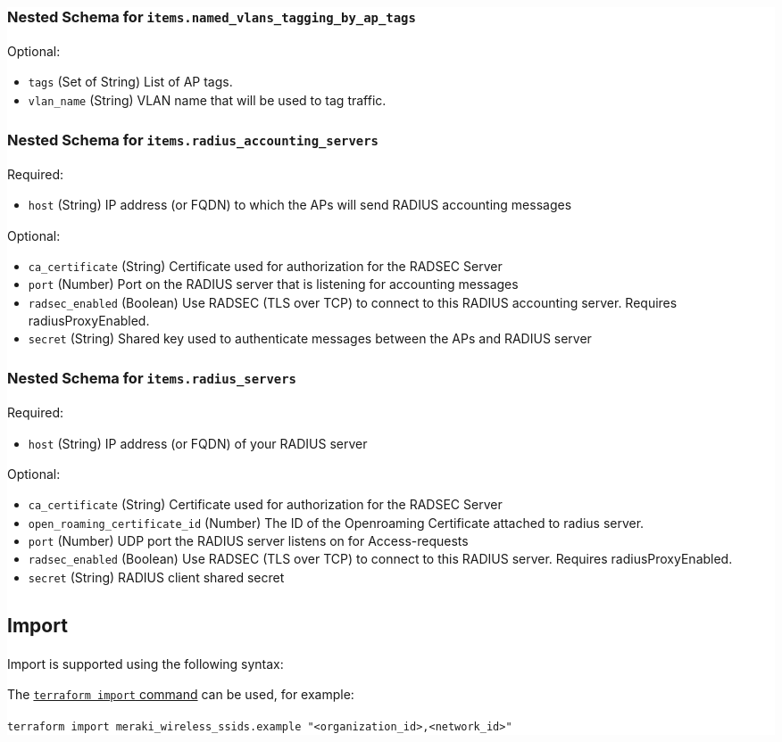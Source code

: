 
<a id="nestedatt--items--named_vlans_tagging_by_ap_tags"></a>
### Nested Schema for `items.named_vlans_tagging_by_ap_tags`

Optional:

- `tags` (Set of String) List of AP tags.
- `vlan_name` (String) VLAN name that will be used to tag traffic.


<a id="nestedatt--items--radius_accounting_servers"></a>
### Nested Schema for `items.radius_accounting_servers`

Required:

- `host` (String) IP address (or FQDN) to which the APs will send RADIUS accounting messages

Optional:

- `ca_certificate` (String) Certificate used for authorization for the RADSEC Server
- `port` (Number) Port on the RADIUS server that is listening for accounting messages
- `radsec_enabled` (Boolean) Use RADSEC (TLS over TCP) to connect to this RADIUS accounting server. Requires radiusProxyEnabled.
- `secret` (String) Shared key used to authenticate messages between the APs and RADIUS server


<a id="nestedatt--items--radius_servers"></a>
### Nested Schema for `items.radius_servers`

Required:

- `host` (String) IP address (or FQDN) of your RADIUS server

Optional:

- `ca_certificate` (String) Certificate used for authorization for the RADSEC Server
- `open_roaming_certificate_id` (Number) The ID of the Openroaming Certificate attached to radius server.
- `port` (Number) UDP port the RADIUS server listens on for Access-requests
- `radsec_enabled` (Boolean) Use RADSEC (TLS over TCP) to connect to this RADIUS server. Requires radiusProxyEnabled.
- `secret` (String) RADIUS client shared secret

## Import

Import is supported using the following syntax:

The [`terraform import` command](https://developer.hashicorp.com/terraform/cli/commands/import) can be used, for example:

```shell
terraform import meraki_wireless_ssids.example "<organization_id>,<network_id>"
```
